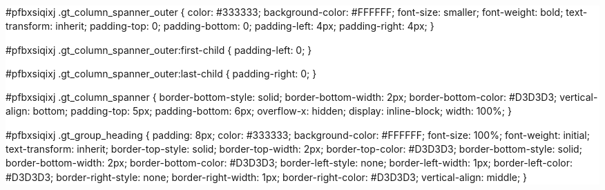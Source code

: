 #pfbxsiqixj .gt_column_spanner_outer {
  color: #333333;
  background-color: #FFFFFF;
  font-size: smaller;
  font-weight: bold;
  text-transform: inherit;
  padding-top: 0;
  padding-bottom: 0;
  padding-left: 4px;
  padding-right: 4px;
}

#pfbxsiqixj .gt_column_spanner_outer:first-child {
  padding-left: 0;
}

#pfbxsiqixj .gt_column_spanner_outer:last-child {
  padding-right: 0;
}

#pfbxsiqixj .gt_column_spanner {
  border-bottom-style: solid;
  border-bottom-width: 2px;
  border-bottom-color: #D3D3D3;
  vertical-align: bottom;
  padding-top: 5px;
  padding-bottom: 6px;
  overflow-x: hidden;
  display: inline-block;
  width: 100%;
}

#pfbxsiqixj .gt_group_heading {
  padding: 8px;
  color: #333333;
  background-color: #FFFFFF;
  font-size: 100%;
  font-weight: initial;
  text-transform: inherit;
  border-top-style: solid;
  border-top-width: 2px;
  border-top-color: #D3D3D3;
  border-bottom-style: solid;
  border-bottom-width: 2px;
  border-bottom-color: #D3D3D3;
  border-left-style: none;
  border-left-width: 1px;
  border-left-color: #D3D3D3;
  border-right-style: none;
  border-right-width: 1px;
  border-right-color: #D3D3D3;
  vertical-align: middle;
}
